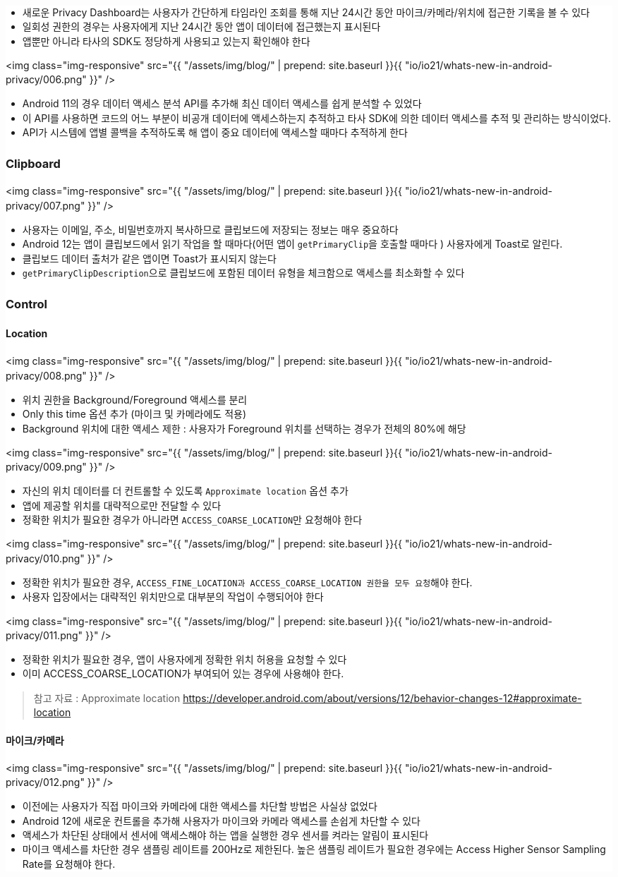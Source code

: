 - 새로운 Privacy Dashboard는 사용자가 간단하게 타임라인 조회를 통해 지난 24시간 동안 마이크/카메라/위치에 접근한 기록을 볼 수 있다
- 일회성 권한의 경우는 사용자에게 지난 24시간 동안 앱이 데이터에 접근했는지 표시된다
- 앱뿐만 아니라 타사의 SDK도 정당하게 사용되고 있는지 확인해야 한다

<img class="img-responsive" src="{{ "/assets/img/blog/" | prepend: site.baseurl }}{{ "io/io21/whats-new-in-android-privacy/006.png" }}" /> 

- Android 11의 경우 데이터 액세스 분석 API를 추가해 최신 데이터 액세스를 쉽게 분석할 수 있었다
- 이 API를 사용하면 코드의 어느 부분이 비공개 데이터에 액세스하는지 추적하고 타사 SDK에 의한 데이터 액세스를 추적 및 관리하는 방식이었다.
- API가 시스템에 앱별 콜백을 추적하도록 해 앱이 중요 데이터에 액세스할 때마다 추적하게 한다

### Clipboard

<img class="img-responsive" src="{{ "/assets/img/blog/" | prepend: site.baseurl }}{{ "io/io21/whats-new-in-android-privacy/007.png" }}" /> 

- 사용자는 이메일, 주소, 비밀번호까지 복사하므로 클립보드에 저장되는 정보는 매우 중요하다
- Android 12는 앱이 클립보드에서 읽기 작업을 할 때마다(어떤 앱이 `getPrimaryClip`을 호출할 때마다 ) 사용자에게 Toast로 알린다.
- 클립보드 데이터 출처가 같은 앱이면 Toast가 표시되지 않는다
- `getPrimaryClipDescription`으로 클립보드에 포함된 데이터 유형을 체크함으로 액세스를 최소화할 수 있다

### Control

#### Location

<img class="img-responsive" src="{{ "/assets/img/blog/" | prepend: site.baseurl }}{{ "io/io21/whats-new-in-android-privacy/008.png" }}" /> 

- 위치 권한을 Background/Foreground 액세스를 분리
- Only this time 옵션 추가 (마이크 및 카메라에도 적용)
- Background 위치에 대한 액세스 제한 : 사용자가 Foreground 위치를 선택하는 경우가 전체의 80%에 해당

<img class="img-responsive" src="{{ "/assets/img/blog/" | prepend: site.baseurl }}{{ "io/io21/whats-new-in-android-privacy/009.png" }}" /> 

- 자신의 위치 데이터를 더 컨트롤할 수 있도록 `Approximate location` 옵션 추가
- 앱에 제공할 위치를 대략적으로만 전달할 수 있다
- 정확한 위치가 필요한 경우가 아니라면 `ACCESS_COARSE_LOCATION`만 요청해야 한다

<img class="img-responsive" src="{{ "/assets/img/blog/" | prepend: site.baseurl }}{{ "io/io21/whats-new-in-android-privacy/010.png" }}" /> 

- 정확한 위치가 필요한 경우, `ACCESS_FINE_LOCATION과 ACCESS_COARSE_LOCATION 권한을 모두 요청`해야 한다.
- 사용자 입장에서는 대략적인 위치만으로 대부분의 작업이 수행되어야 한다

<img class="img-responsive" src="{{ "/assets/img/blog/" | prepend: site.baseurl }}{{ "io/io21/whats-new-in-android-privacy/011.png" }}" /> 

- 정확한 위치가 필요한 경우, 앱이 사용자에게 정확한 위치 허용을 요청할 수 있다
- 이미 ACCESS_COARSE_LOCATION가 부여되어 있는 경우에 사용해야 한다.

> 참고 자료 : Approximate location https://developer.android.com/about/versions/12/behavior-changes-12#approximate-location

#### 마이크/카메라

<img class="img-responsive" src="{{ "/assets/img/blog/" | prepend: site.baseurl }}{{ "io/io21/whats-new-in-android-privacy/012.png" }}" /> 

- 이전에는 사용자가 직접 마이크와 카메라에 대한 액세스를 차단할 방법은 사실상 없었다
- Android 12에 새로운 컨트롤을 추가해 사용자가 마이크와 카메라 액세스를 손쉽게 차단할 수 있다
- 액세스가 차단된 상태에서 센서에 액세스해야 하는 앱을 실행한 경우 센서를 켜라는 알림이 표시된다
- 마이크 액세스를 차단한 경우 샘플링 레이트를 200Hz로 제한된다. 높은 샘플링 레이트가 필요한 경우에는 Access Higher Sensor Sampling Rate를 요청해야 한다.

